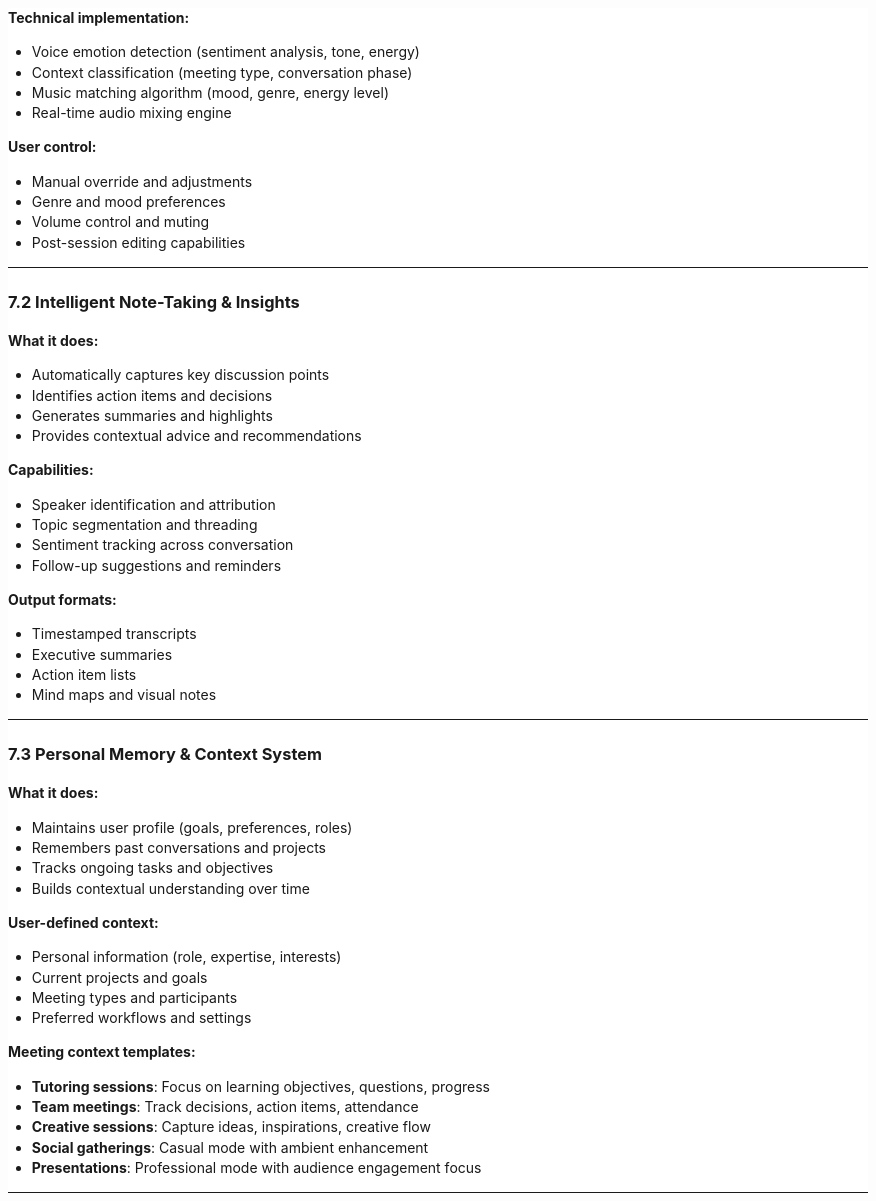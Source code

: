 **Technical implementation:**
- Voice emotion detection (sentiment analysis, tone, energy)
- Context classification (meeting type, conversation phase)
- Music matching algorithm (mood, genre, energy level)
- Real-time audio mixing engine

**User control:**
- Manual override and adjustments
- Genre and mood preferences
- Volume control and muting
- Post-session editing capabilities

---

### 7.2 Intelligent Note-Taking & Insights

**What it does:**
- Automatically captures key discussion points
- Identifies action items and decisions
- Generates summaries and highlights
- Provides contextual advice and recommendations

**Capabilities:**
- Speaker identification and attribution
- Topic segmentation and threading
- Sentiment tracking across conversation
- Follow-up suggestions and reminders

**Output formats:**
- Timestamped transcripts
- Executive summaries
- Action item lists
- Mind maps and visual notes

---

### 7.3 Personal Memory & Context System

**What it does:**
- Maintains user profile (goals, preferences, roles)
- Remembers past conversations and projects
- Tracks ongoing tasks and objectives
- Builds contextual understanding over time

**User-defined context:**
- Personal information (role, expertise, interests)
- Current projects and goals
- Meeting types and participants
- Preferred workflows and settings

**Meeting context templates:**
- **Tutoring sessions**: Focus on learning objectives, questions, progress
- **Team meetings**: Track decisions, action items, attendance
- **Creative sessions**: Capture ideas, inspirations, creative flow
- **Social gatherings**: Casual mode with ambient enhancement
- **Presentations**: Professional mode with audience engagement focus

---